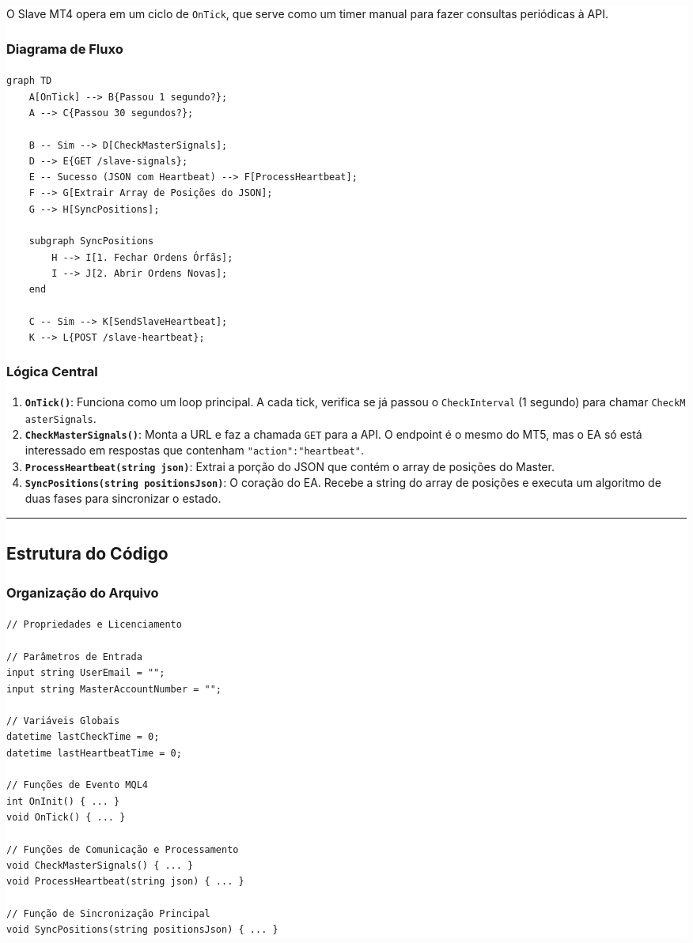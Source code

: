 O Slave MT4 opera em um ciclo de `OnTick`, que serve como um timer manual para fazer consultas periódicas à API.

### Diagrama de Fluxo

```mermaid
graph TD
    A[OnTick] --> B{Passou 1 segundo?};
    A --> C{Passou 30 segundos?};
    
    B -- Sim --> D[CheckMasterSignals];
    D --> E{GET /slave-signals};
    E -- Sucesso (JSON com Heartbeat) --> F[ProcessHeartbeat];
    F --> G[Extrair Array de Posições do JSON];
    G --> H[SyncPositions];
    
    subgraph SyncPositions
        H --> I[1. Fechar Ordens Órfãs];
        I --> J[2. Abrir Ordens Novas];
    end
    
    C -- Sim --> K[SendSlaveHeartbeat];
    K --> L{POST /slave-heartbeat};
```

### Lógica Central

1.  **`OnTick()`**: Funciona como um loop principal. A cada tick, verifica se já passou o `CheckInterval` (1 segundo) para chamar `CheckMasterSignals`.
2.  **`CheckMasterSignals()`**: Monta a URL e faz a chamada `GET` para a API. O endpoint é o mesmo do MT5, mas o EA só está interessado em respostas que contenham `"action":"heartbeat"`.
3.  **`ProcessHeartbeat(string json)`**: Extrai a porção do JSON que contém o array de posições do Master.
4.  **`SyncPositions(string positionsJson)`**: O coração do EA. Recebe a string do array de posições e executa um algoritmo de duas fases para sincronizar o estado.

---

## Estrutura do Código

### Organização do Arquivo

```mql4
// Propriedades e Licenciamento

// Parâmetros de Entrada
input string UserEmail = "";
input string MasterAccountNumber = "";

// Variáveis Globais
datetime lastCheckTime = 0;
datetime lastHeartbeatTime = 0;

// Funções de Evento MQL4
int OnInit() { ... }
void OnTick() { ... }

// Funções de Comunicação e Processamento
void CheckMasterSignals() { ... }
void ProcessHeartbeat(string json) { ... }

// Função de Sincronização Principal
void SyncPositions(string positionsJson) { ... }

```